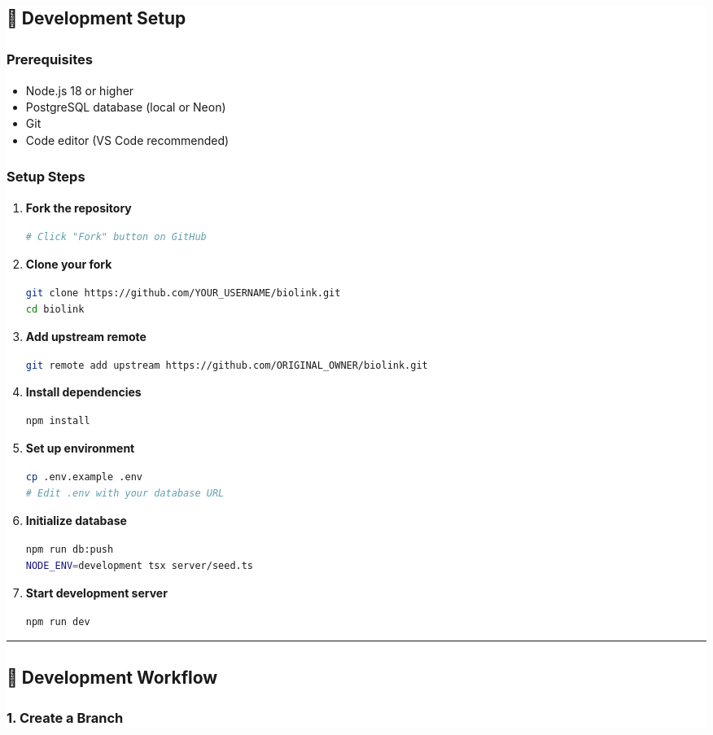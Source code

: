 
## 🔧 Development Setup

### Prerequisites

- Node.js 18 or higher
- PostgreSQL database (local or Neon)
- Git
- Code editor (VS Code recommended)

### Setup Steps

1. **Fork the repository**
   ```bash
   # Click "Fork" button on GitHub
   ```

2. **Clone your fork**
   ```bash
   git clone https://github.com/YOUR_USERNAME/biolink.git
   cd biolink
   ```

3. **Add upstream remote**
   ```bash
   git remote add upstream https://github.com/ORIGINAL_OWNER/biolink.git
   ```

4. **Install dependencies**
   ```bash
   npm install
   ```

5. **Set up environment**
   ```bash
   cp .env.example .env
   # Edit .env with your database URL
   ```

6. **Initialize database**
   ```bash
   npm run db:push
   NODE_ENV=development tsx server/seed.ts
   ```

7. **Start development server**
   ```bash
   npm run dev
   ```

---

## 📝 Development Workflow

### 1. Create a Branch
